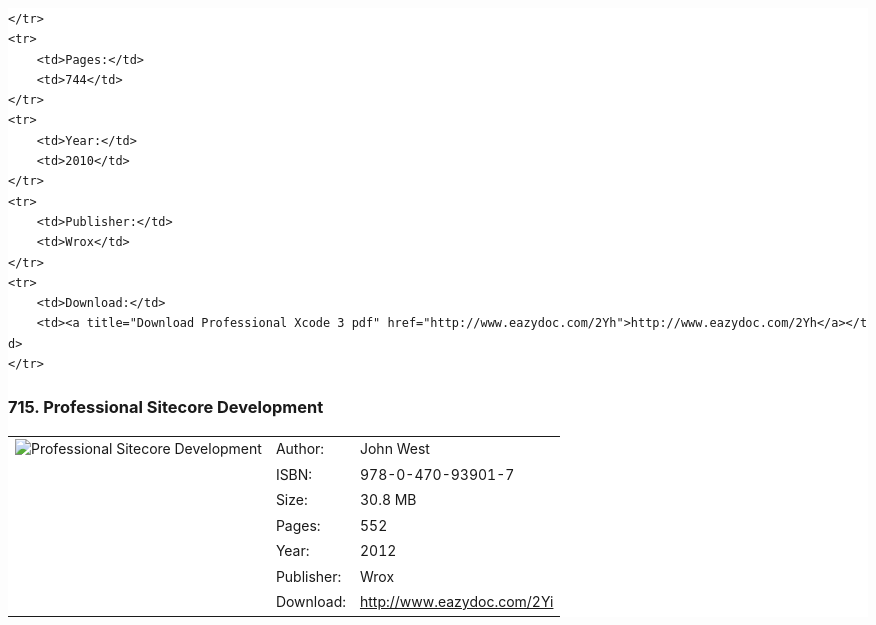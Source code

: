     </tr>
    <tr>
        <td>Pages:</td>
        <td>744</td>
    </tr>
    <tr>
        <td>Year:</td>
        <td>2010</td>
    </tr>
    <tr>
        <td>Publisher:</td>
        <td>Wrox</td>
    </tr>
    <tr>
        <td>Download:</td>
        <td><a title="Download Professional Xcode 3 pdf" href="http://www.eazydoc.com/2Yh">http://www.eazydoc.com/2Yh</a></td>
    </tr>
</table>

### 715. Professional Sitecore Development

<table>
    <tr>
        <td rowspan="7">
            <img alt="Professional Sitecore Development" src="http://it-ebooks.info/images/ebooks/2/professional_sitecore_development.jpg">
        </td>
        <td>Author:</td>
        <td>John West</td>
    </tr>
    <tr>
        <td>ISBN:</td>
        <td>978-0-470-93901-7</td>
    </tr>
    <tr>
        <td>Size:</td>
        <td>30.8 MB</td>
    </tr>
    <tr>
        <td>Pages:</td>
        <td>552</td>
    </tr>
    <tr>
        <td>Year:</td>
        <td>2012</td>
    </tr>
    <tr>
        <td>Publisher:</td>
        <td>Wrox</td>
    </tr>
    <tr>
        <td>Download:</td>
        <td><a title="Download Professional Sitecore Development pdf" href="http://www.eazydoc.com/2Yi">http://www.eazydoc.com/2Yi</a></td>
    </tr>
</table>
